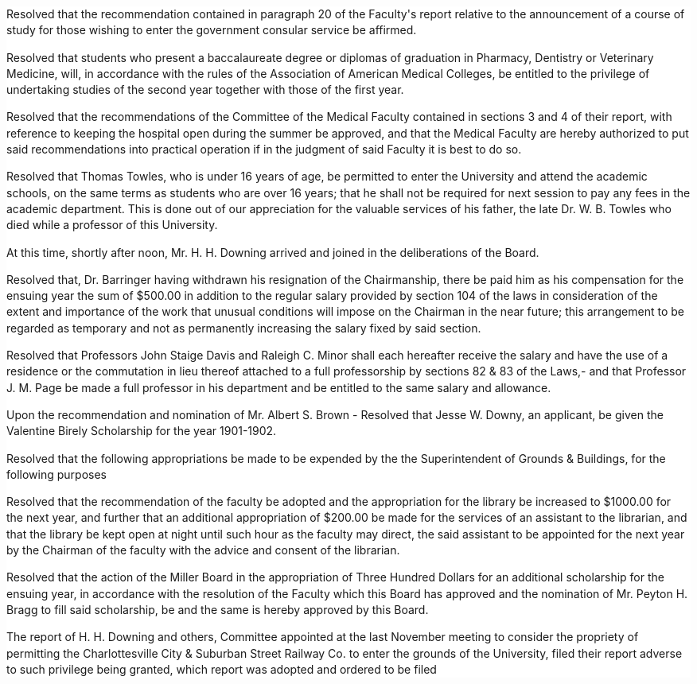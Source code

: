Resolved that the recommendation contained in paragraph 20 of the Faculty's report relative to the announcement of a course of study for those wishing to enter the government consular service be affirmed.

Resolved that students who present a baccalaureate degree or diplomas of graduation in Pharmacy, Dentistry or Veterinary Medicine, will, in accordance with the rules of the Association of American Medical Colleges, be entitled to the privilege of undertaking studies of the second year together with those of the first year.

Resolved that the recommendations of the Committee of the Medical Faculty contained in sections 3 and 4 of their report, with reference to keeping the hospital open during the summer be approved, and that the Medical Faculty are hereby authorized to put said recommendations into practical operation if in the judgment of said Faculty it is best to do so.

Resolved that Thomas Towles, who is under 16 years of age, be permitted to enter the University and attend the academic schools, on the same terms as students who are over 16 years; that he shall not be required for next session to pay any fees in the academic department. This is done out of our appreciation for the valuable services of his father, the late Dr. W. B. Towles who died while a professor of this University.

At this time, shortly after noon, Mr. H. H. Downing arrived and joined in the deliberations of the Board.

Resolved that, Dr. Barringer having withdrawn his resignation of the Chairmanship, there be paid him as his compensation for the ensuing year the sum of $500.00 in addition to the regular salary provided by section 104 of the laws in consideration of the extent and importance of the work that unusual conditions will impose on the Chairman in the near future; this arrangement to be regarded as temporary and not as permanently increasing the salary fixed by said section.

Resolved that Professors John Staige Davis and Raleigh C. Minor shall each hereafter receive the salary and have the use of a residence or the commutation in lieu thereof attached to a full professorship by sections 82 & 83 of the Laws,- and that Professor J. M. Page be made a full professor in his department and be entitled to the same salary and allowance.

Upon the recommendation and nomination of Mr. Albert S. Brown - Resolved that Jesse W. Downy, an applicant, be given the Valentine Birely Scholarship for the year 1901-1902.

Resolved that the following appropriations be made to be expended by the the Superintendent of Grounds & Buildings, for the following purposes

Resolved that the recommendation of the faculty be adopted and the appropriation for the library be increased to $1000.00 for the next year, and further that an additional appropriation of $200.00 be made for the services of an assistant to the librarian, and that the library be kept open at night until such hour as the faculty may direct, the said assistant to be appointed for the next year by the Chairman of the faculty with the advice and consent of the librarian.

Resolved that the action of the Miller Board in the appropriation of Three Hundred Dollars for an additional scholarship for the ensuing year, in accordance with the resolution of the Faculty which this Board has approved and the nomination of Mr. Peyton H. Bragg to fill said scholarship, be and the same is hereby approved by this Board.

The report of H. H. Downing and others, Committee appointed at the last November meeting to consider the propriety of permitting the Charlottesville City & Suburban Street Railway Co. to enter the grounds of the University, filed their report adverse to such privilege being granted, which report was adopted and ordered to be filed
